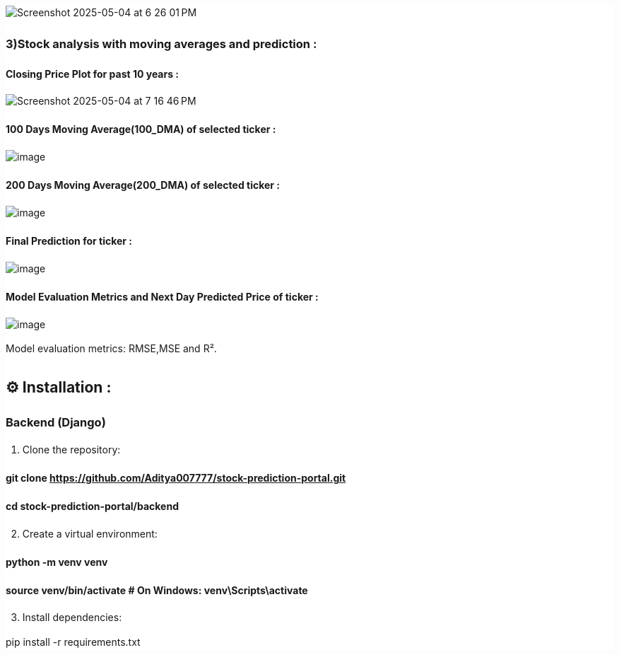 <img width="1450" alt="Screenshot 2025-05-04 at 6 26 01 PM" src="https://github.com/user-attachments/assets/1bc58054-871d-422d-82d1-afca3eae73e2" />


### 3)Stock analysis with moving averages and prediction :

#### Closing Price Plot for past 10 years :

<img width="1466" alt="Screenshot 2025-05-04 at 7 16 46 PM" src="https://github.com/user-attachments/assets/f7a59632-b13c-4e48-8688-efad5a2e9683" />


#### 100 Days Moving Average(100_DMA) of selected ticker :

<img width="1345" alt="image" src="https://github.com/user-attachments/assets/74bb8d5d-6b3f-439c-8497-653dfc219f6b" />


#### 200 Days Moving Average(200_DMA) of selected ticker : 

<img width="1386" alt="image" src="https://github.com/user-attachments/assets/f6166f91-9ecf-4cea-8de5-436a65e18f45" />


#### Final Prediction for ticker :

<img width="1374" alt="image" src="https://github.com/user-attachments/assets/9d6201ca-4e26-40e2-9231-33cc8a508029" />


#### Model Evaluation Metrics and Next Day Predicted Price of ticker : 

<img width="690" alt="image" src="https://github.com/user-attachments/assets/23c99282-49bc-4caa-a898-1f0a7e0d5fe7" />



Model evaluation metrics: RMSE,MSE and R².


## ⚙️ Installation : 

### Backend (Django)

1) Clone the repository:

#### git clone https://github.com/Aditya007777/stock-prediction-portal.git 
#### cd stock-prediction-portal/backend

2) Create a virtual environment:

#### python -m venv venv
#### source venv/bin/activate  # On Windows: venv\Scripts\activate

3) Install dependencies:

pip install -r requirements.txt
